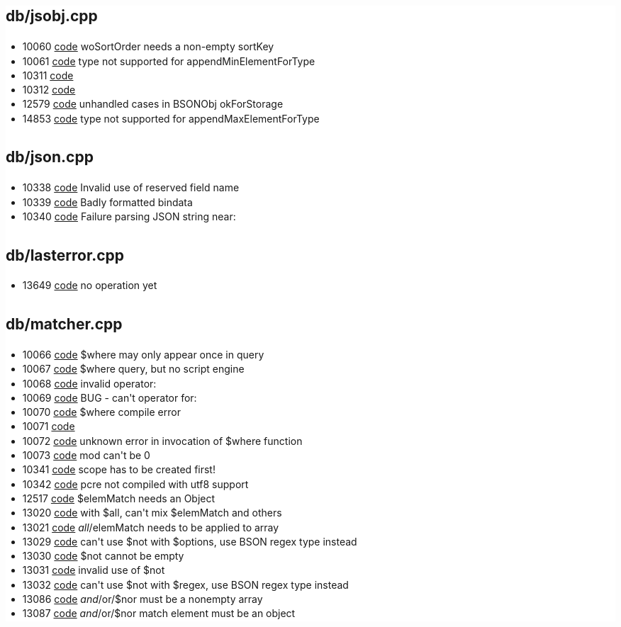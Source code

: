 
db/jsobj.cpp
----
* 10060 [code](http://github.com/mongodb/mongo/blob/master/db/jsobj.cpp#L527) woSortOrder needs a non-empty sortKey
* 10061 [code](http://github.com/mongodb/mongo/blob/master/db/jsobj.cpp#L1124) type not supported for appendMinElementForType
* 10311 [code](http://github.com/mongodb/mongo/blob/master/db/jsobj.cpp#L85) 
* 10312 [code](http://github.com/mongodb/mongo/blob/master/db/jsobj.cpp#L243) 
* 12579 [code](http://github.com/mongodb/mongo/blob/master/db/jsobj.cpp#L846) unhandled cases in BSONObj okForStorage
* 14853 [code](http://github.com/mongodb/mongo/blob/master/db/jsobj.cpp#L1177) type not supported for appendMaxElementForType


db/json.cpp
----
* 10338 [code](http://github.com/mongodb/mongo/blob/master/db/json.cpp#L230) Invalid use of reserved field name
* 10339 [code](http://github.com/mongodb/mongo/blob/master/db/json.cpp#L374) Badly formatted bindata
* 10340 [code](http://github.com/mongodb/mongo/blob/master/db/json.cpp#L588) Failure parsing JSON string near: 


db/lasterror.cpp
----
* 13649 [code](http://github.com/mongodb/mongo/blob/master/db/lasterror.cpp#L88) no operation yet


db/matcher.cpp
----
* 10066 [code](http://github.com/mongodb/mongo/blob/master/db/matcher.cpp#L337) $where may only appear once in query
* 10067 [code](http://github.com/mongodb/mongo/blob/master/db/matcher.cpp#L338) $where query, but no script engine
* 10068 [code](http://github.com/mongodb/mongo/blob/master/db/matcher.cpp#L206) invalid operator: 
* 10069 [code](http://github.com/mongodb/mongo/blob/master/db/matcher.cpp#L293) BUG - can't operator for: 
* 10070 [code](http://github.com/mongodb/mongo/blob/master/db/matcher.cpp#L934) $where compile error
* 10071 [code](http://github.com/mongodb/mongo/blob/master/db/matcher.cpp#L949) 
* 10072 [code](http://github.com/mongodb/mongo/blob/master/db/matcher.cpp#L953) unknown error in invocation of $where function
* 10073 [code](http://github.com/mongodb/mongo/blob/master/db/matcher.cpp#L106) mod can't be 0
* 10341 [code](http://github.com/mongodb/mongo/blob/master/db/matcher.cpp#L88) scope has to be created first!
* 10342 [code](http://github.com/mongodb/mongo/blob/master/db/matcher.cpp#L1104) pcre not compiled with utf8 support
* 12517 [code](http://github.com/mongodb/mongo/blob/master/db/matcher.cpp#L113) $elemMatch needs an Object
* 13020 [code](http://github.com/mongodb/mongo/blob/master/db/matcher.cpp#L170) with $all, can't mix $elemMatch and others
* 13021 [code](http://github.com/mongodb/mongo/blob/master/db/matcher.cpp#L610) $all/$elemMatch needs to be applied to array
* 13029 [code](http://github.com/mongodb/mongo/blob/master/db/matcher.cpp#L284) can't use $not with $options, use BSON regex type instead
* 13030 [code](http://github.com/mongodb/mongo/blob/master/db/matcher.cpp#L387) $not cannot be empty
* 13031 [code](http://github.com/mongodb/mongo/blob/master/db/matcher.cpp#L397) invalid use of $not
* 13032 [code](http://github.com/mongodb/mongo/blob/master/db/matcher.cpp#L273) can't use $not with $regex, use BSON regex type instead
* 13086 [code](http://github.com/mongodb/mongo/blob/master/db/matcher.cpp#L299) $and/$or/$nor must be a nonempty array
* 13087 [code](http://github.com/mongodb/mongo/blob/master/db/matcher.cpp#L303) $and/$or/$nor match element must be an object